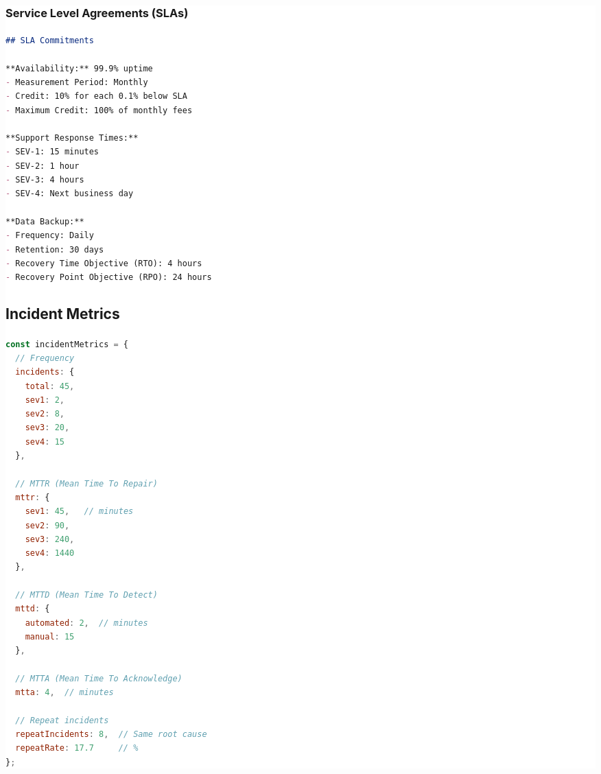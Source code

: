 ### Service Level Agreements (SLAs)

```markdown
## SLA Commitments

**Availability:** 99.9% uptime
- Measurement Period: Monthly
- Credit: 10% for each 0.1% below SLA
- Maximum Credit: 100% of monthly fees

**Support Response Times:**
- SEV-1: 15 minutes
- SEV-2: 1 hour
- SEV-3: 4 hours
- SEV-4: Next business day

**Data Backup:**
- Frequency: Daily
- Retention: 30 days
- Recovery Time Objective (RTO): 4 hours
- Recovery Point Objective (RPO): 24 hours
```

## Incident Metrics

```javascript
const incidentMetrics = {
  // Frequency
  incidents: {
    total: 45,
    sev1: 2,
    sev2: 8,
    sev3: 20,
    sev4: 15
  },

  // MTTR (Mean Time To Repair)
  mttr: {
    sev1: 45,   // minutes
    sev2: 90,
    sev3: 240,
    sev4: 1440
  },

  // MTTD (Mean Time To Detect)
  mttd: {
    automated: 2,  // minutes
    manual: 15
  },

  // MTTA (Mean Time To Acknowledge)
  mtta: 4,  // minutes

  // Repeat incidents
  repeatIncidents: 8,  // Same root cause
  repeatRate: 17.7     // %
};
```
